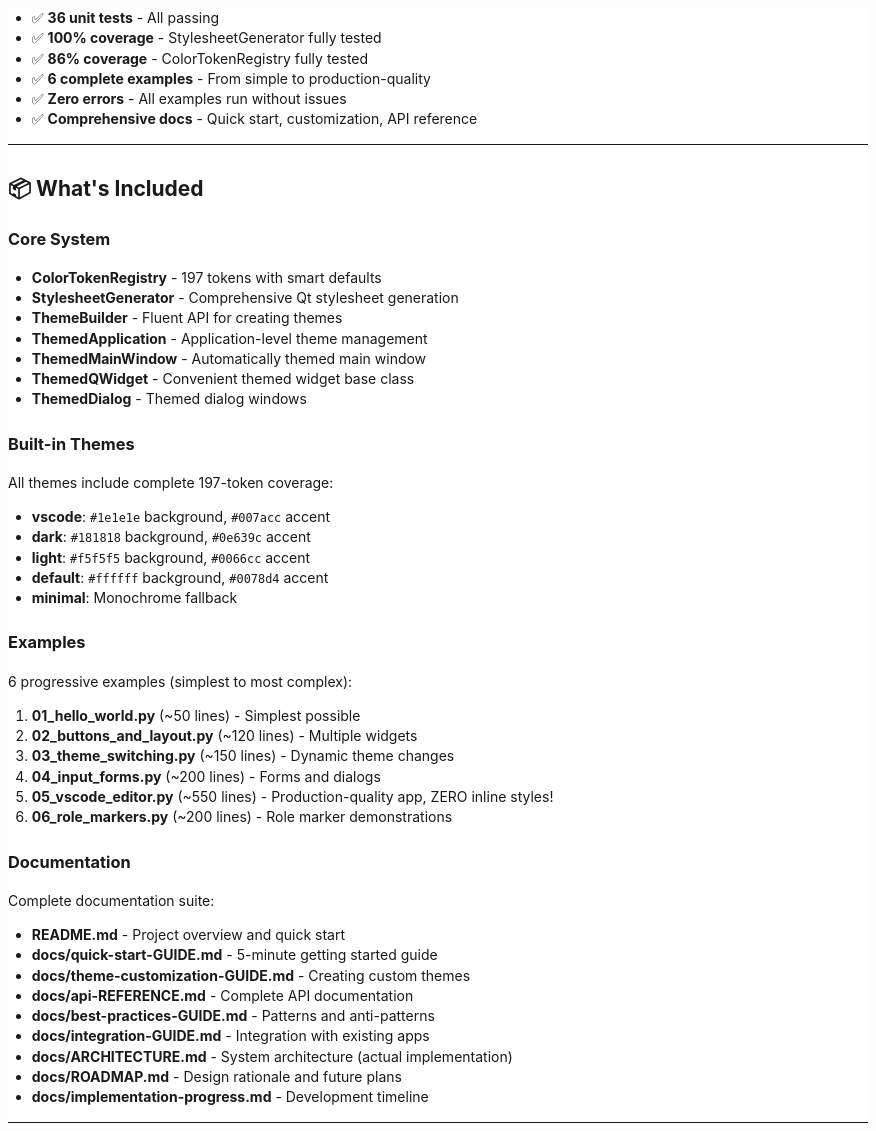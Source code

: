 - ✅ **36 unit tests** - All passing
- ✅ **100% coverage** - StylesheetGenerator fully tested
- ✅ **86% coverage** - ColorTokenRegistry fully tested
- ✅ **6 complete examples** - From simple to production-quality
- ✅ **Zero errors** - All examples run without issues
- ✅ **Comprehensive docs** - Quick start, customization, API reference

---

## 📦 What's Included

### Core System

- **ColorTokenRegistry** - 197 tokens with smart defaults
- **StylesheetGenerator** - Comprehensive Qt stylesheet generation
- **ThemeBuilder** - Fluent API for creating themes
- **ThemedApplication** - Application-level theme management
- **ThemedMainWindow** - Automatically themed main window
- **ThemedQWidget** - Convenient themed widget base class
- **ThemedDialog** - Themed dialog windows

### Built-in Themes

All themes include complete 197-token coverage:

- **vscode**: `#1e1e1e` background, `#007acc` accent
- **dark**: `#181818` background, `#0e639c` accent
- **light**: `#f5f5f5` background, `#0066cc` accent
- **default**: `#ffffff` background, `#0078d4` accent
- **minimal**: Monochrome fallback

### Examples

6 progressive examples (simplest to most complex):

1. **01_hello_world.py** (~50 lines) - Simplest possible
2. **02_buttons_and_layout.py** (~120 lines) - Multiple widgets
3. **03_theme_switching.py** (~150 lines) - Dynamic theme changes
4. **04_input_forms.py** (~200 lines) - Forms and dialogs
5. **05_vscode_editor.py** (~550 lines) - Production-quality app, ZERO inline styles!
6. **06_role_markers.py** (~200 lines) - Role marker demonstrations

### Documentation

Complete documentation suite:

- **README.md** - Project overview and quick start
- **docs/quick-start-GUIDE.md** - 5-minute getting started guide
- **docs/theme-customization-GUIDE.md** - Creating custom themes
- **docs/api-REFERENCE.md** - Complete API documentation
- **docs/best-practices-GUIDE.md** - Patterns and anti-patterns
- **docs/integration-GUIDE.md** - Integration with existing apps
- **docs/ARCHITECTURE.md** - System architecture (actual implementation)
- **docs/ROADMAP.md** - Design rationale and future plans
- **docs/implementation-progress.md** - Development timeline

---